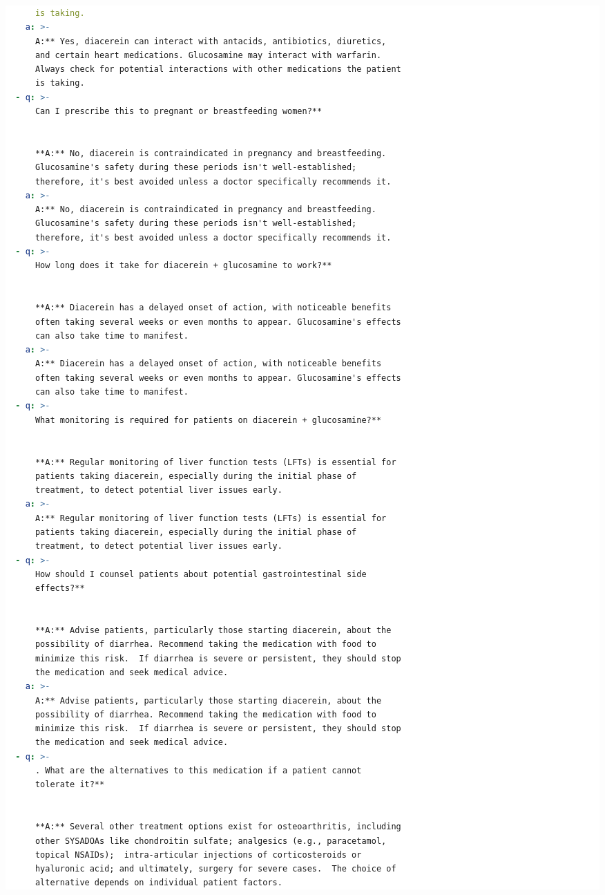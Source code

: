 ```yaml
      is taking.
    a: >-
      A:** Yes, diacerein can interact with antacids, antibiotics, diuretics,
      and certain heart medications. Glucosamine may interact with warfarin. 
      Always check for potential interactions with other medications the patient
      is taking.
  - q: >-
      Can I prescribe this to pregnant or breastfeeding women?**


      **A:** No, diacerein is contraindicated in pregnancy and breastfeeding.
      Glucosamine's safety during these periods isn't well-established;
      therefore, it's best avoided unless a doctor specifically recommends it.
    a: >-
      A:** No, diacerein is contraindicated in pregnancy and breastfeeding.
      Glucosamine's safety during these periods isn't well-established;
      therefore, it's best avoided unless a doctor specifically recommends it.
  - q: >-
      How long does it take for diacerein + glucosamine to work?**


      **A:** Diacerein has a delayed onset of action, with noticeable benefits
      often taking several weeks or even months to appear. Glucosamine's effects
      can also take time to manifest.
    a: >-
      A:** Diacerein has a delayed onset of action, with noticeable benefits
      often taking several weeks or even months to appear. Glucosamine's effects
      can also take time to manifest.
  - q: >-
      What monitoring is required for patients on diacerein + glucosamine?**


      **A:** Regular monitoring of liver function tests (LFTs) is essential for
      patients taking diacerein, especially during the initial phase of
      treatment, to detect potential liver issues early.
    a: >-
      A:** Regular monitoring of liver function tests (LFTs) is essential for
      patients taking diacerein, especially during the initial phase of
      treatment, to detect potential liver issues early.
  - q: >-
      How should I counsel patients about potential gastrointestinal side
      effects?**


      **A:** Advise patients, particularly those starting diacerein, about the
      possibility of diarrhea. Recommend taking the medication with food to
      minimize this risk.  If diarrhea is severe or persistent, they should stop
      the medication and seek medical advice.
    a: >-
      A:** Advise patients, particularly those starting diacerein, about the
      possibility of diarrhea. Recommend taking the medication with food to
      minimize this risk.  If diarrhea is severe or persistent, they should stop
      the medication and seek medical advice.
  - q: >-
      . What are the alternatives to this medication if a patient cannot
      tolerate it?**


      **A:** Several other treatment options exist for osteoarthritis, including
      other SYSADOAs like chondroitin sulfate; analgesics (e.g., paracetamol,
      topical NSAIDs);  intra-articular injections of corticosteroids or
      hyaluronic acid; and ultimately, surgery for severe cases.  The choice of
      alternative depends on individual patient factors.
```